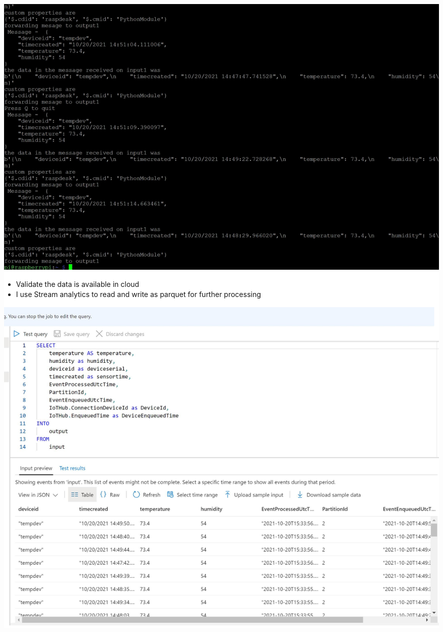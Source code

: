 ![alt text](https://github.com/balakreshnan/raspiot/blob/main/images/raspdht11-7.jpg "Logo Title Text 1")

- Validate the data is available in cloud
- I use Stream analytics to read and write as parquet for further processing

![alt text](https://github.com/balakreshnan/raspiot/blob/main/images/raspdht11-8.jpg "Logo Title Text 1")